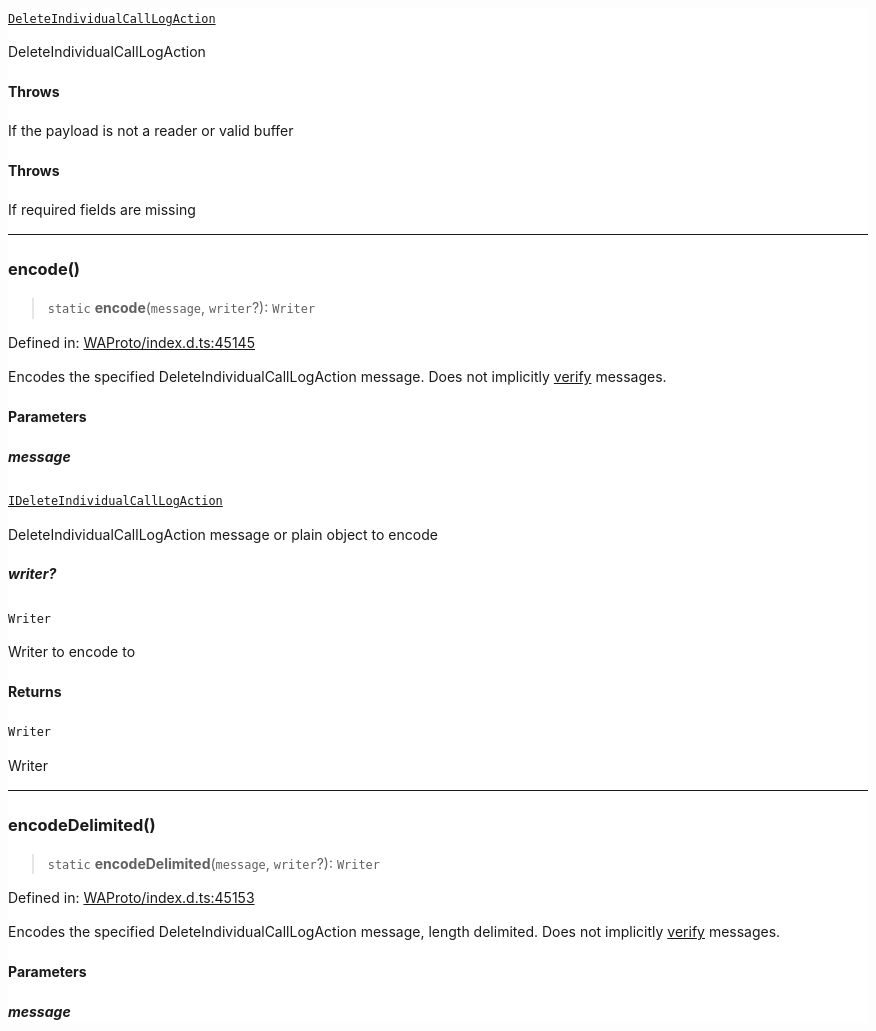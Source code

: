 [`DeleteIndividualCallLogAction`](DeleteIndividualCallLogAction.md)

DeleteIndividualCallLogAction

#### Throws

If the payload is not a reader or valid buffer

#### Throws

If required fields are missing

***

### encode()

> `static` **encode**(`message`, `writer`?): `Writer`

Defined in: [WAProto/index.d.ts:45145](https://github.com/Fokusdotid/bail/blob/3bcafd64e13ba51a595ace0ee7bd2c9c52ab1814/WAProto/index.d.ts#L45145)

Encodes the specified DeleteIndividualCallLogAction message. Does not implicitly [verify](DeleteIndividualCallLogAction.md#verify) messages.

#### Parameters

##### message

[`IDeleteIndividualCallLogAction`](../interfaces/IDeleteIndividualCallLogAction.md)

DeleteIndividualCallLogAction message or plain object to encode

##### writer?

`Writer`

Writer to encode to

#### Returns

`Writer`

Writer

***

### encodeDelimited()

> `static` **encodeDelimited**(`message`, `writer`?): `Writer`

Defined in: [WAProto/index.d.ts:45153](https://github.com/Fokusdotid/bail/blob/3bcafd64e13ba51a595ace0ee7bd2c9c52ab1814/WAProto/index.d.ts#L45153)

Encodes the specified DeleteIndividualCallLogAction message, length delimited. Does not implicitly [verify](DeleteIndividualCallLogAction.md#verify) messages.

#### Parameters

##### message
